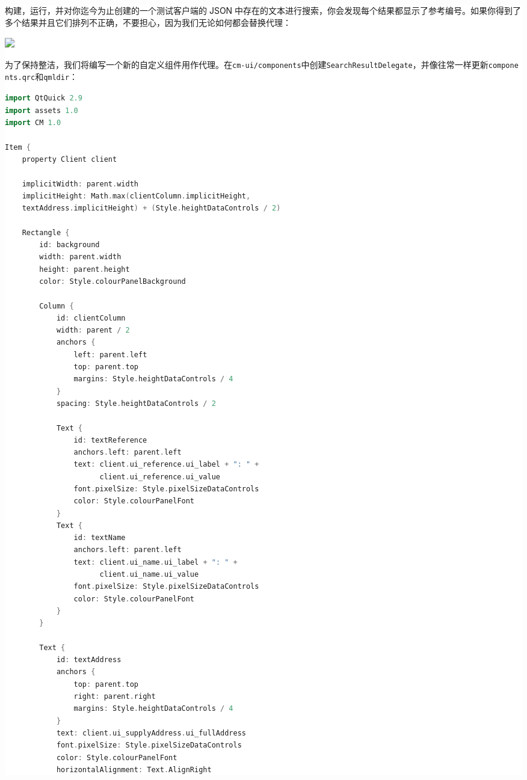 构建，运行，并对你迄今为止创建的一个测试客户端的 JSON 中存在的文本进行搜索，你会发现每个结果都显示了参考编号。如果你得到了多个结果并且它们排列不正确，不要担心，因为我们无论如何都会替换代理：

![](https://github.com/OpenDocCN/freelearn-c-cpp-zh/raw/master/docs/lrn-qt5/img/a63d1111-ec63-4786-a8bc-0614cd56606f.png)

为了保持整洁，我们将编写一个新的自定义组件用作代理。在`cm-ui/components`中创建`SearchResultDelegate`，并像往常一样更新`components.qrc`和`qmldir`：

```cpp
import QtQuick 2.9
import assets 1.0
import CM 1.0

Item {
    property Client client

    implicitWidth: parent.width
    implicitHeight: Math.max(clientColumn.implicitHeight, 
    textAddress.implicitHeight) + (Style.heightDataControls / 2)

    Rectangle {
        id: background
        width: parent.width
        height: parent.height
        color: Style.colourPanelBackground

        Column {
            id: clientColumn
            width: parent / 2
            anchors {
                left: parent.left
                top: parent.top
                margins: Style.heightDataControls / 4
            }
            spacing: Style.heightDataControls / 2

            Text {
                id: textReference
                anchors.left: parent.left
                text: client.ui_reference.ui_label + ": " + 
                      client.ui_reference.ui_value
                font.pixelSize: Style.pixelSizeDataControls
                color: Style.colourPanelFont
            }
            Text {
                id: textName
                anchors.left: parent.left
                text: client.ui_name.ui_label + ": " + 
                      client.ui_name.ui_value
                font.pixelSize: Style.pixelSizeDataControls
                color: Style.colourPanelFont
            }
        }

        Text {
            id: textAddress
            anchors {
                top: parent.top
                right: parent.right
                margins: Style.heightDataControls / 4
            }
            text: client.ui_supplyAddress.ui_fullAddress
            font.pixelSize: Style.pixelSizeDataControls
            color: Style.colourPanelFont
            horizontalAlignment: Text.AlignRight
```